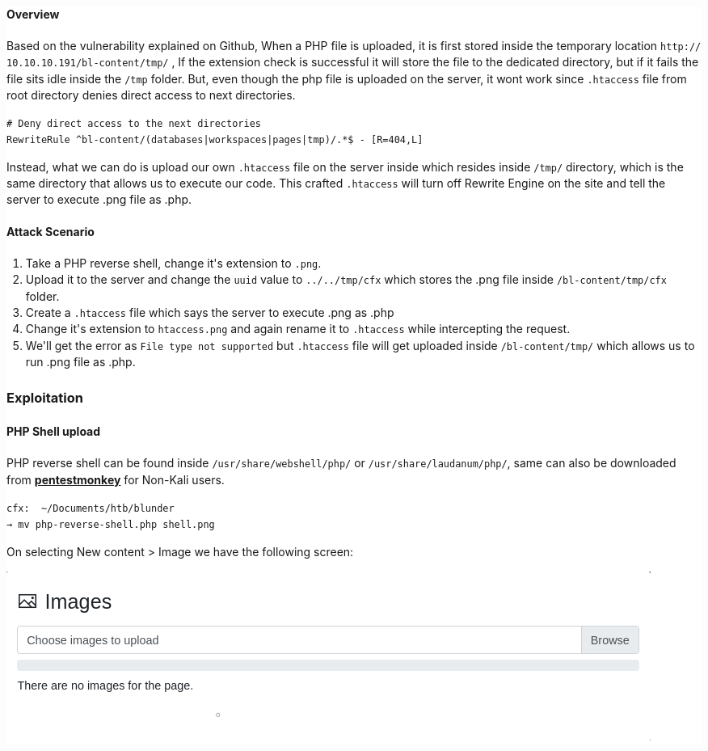 #### Overview

Based on the vulnerability explained on Github, When a PHP file is uploaded, it is first stored inside the temporary location `http://10.10.10.191/bl-content/tmp/` , If the extension check is successful it will store the file to the dedicated directory, but if it fails the file sits idle inside the `/tmp` folder. But, even though the php file is uploaded on the server, it wont work since `.htaccess` file from root directory denies direct access to next directories.

```shell
# Deny direct access to the next directories
RewriteRule ^bl-content/(databases|workspaces|pages|tmp)/.*$ - [R=404,L]
```
Instead, what we can do is upload our own `.htaccess` file on the server inside which resides inside `/tmp/` directory, which is the same directory that allows us to execute our code. This crafted `.htaccess` will turn off Rewrite Engine on the site and tell the server to execute .png file as .php.

#### Attack Scenario

1. Take a PHP reverse shell, change it's extension to `.png`.
2. Upload it to the server and change the `uuid` value to `../../tmp/cfx` which stores the .png file inside `/bl-content/tmp/cfx` folder.
3. Create a `.htaccess` file which says the server to execute .png as .php
4. Change it's extension to `htaccess.png` and again rename it to `.htaccess` while intercepting the request.
5. We'll get the error as `File type not supported` but `.htaccess` file will get uploaded inside `/bl-content/tmp/` which allows us to run .png file as .php.

### Exploitation

#### PHP Shell upload

PHP reverse shell can be found inside `/usr/share/webshell/php/` or `/usr/share/laudanum/php/`, same can also be downloaded from [**pentestmonkey**](http://pentestmonkey.net/tools/web-shells/php-reverse-shell) for Non-Kali users.

```shell
cfx:  ~/Documents/htb/blunder
→ mv php-reverse-shell.php shell.png
```
On selecting New content > Image we have the following screen:

![upload](/assets/img/Posts/Blunder/upload.png)
